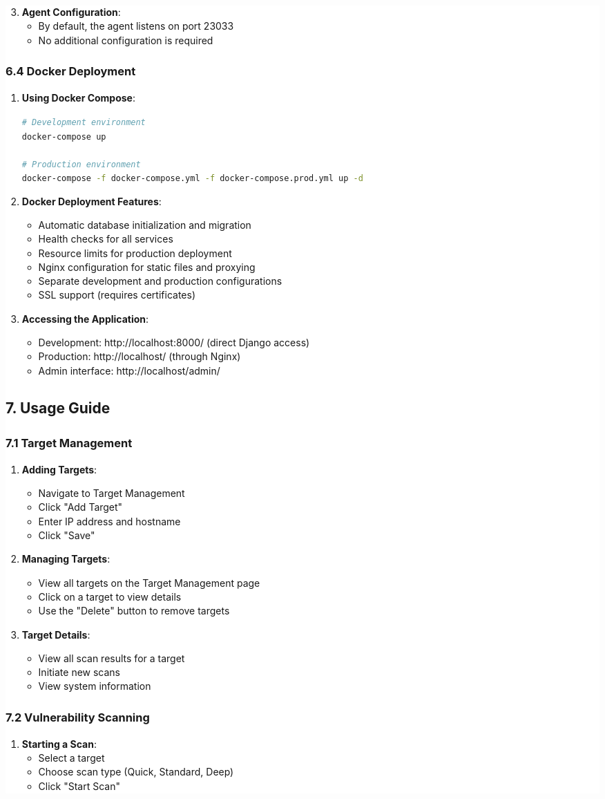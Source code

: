 3. **Agent Configuration**:
   - By default, the agent listens on port 23033
   - No additional configuration is required

### 6.4 Docker Deployment

1. **Using Docker Compose**:
   ```bash
   # Development environment
   docker-compose up

   # Production environment
   docker-compose -f docker-compose.yml -f docker-compose.prod.yml up -d
   ```

2. **Docker Deployment Features**:
   - Automatic database initialization and migration
   - Health checks for all services
   - Resource limits for production deployment
   - Nginx configuration for static files and proxying
   - Separate development and production configurations
   - SSL support (requires certificates)

3. **Accessing the Application**:
   - Development: http://localhost:8000/ (direct Django access)
   - Production: http://localhost/ (through Nginx)
   - Admin interface: http://localhost/admin/

## 7. Usage Guide

### 7.1 Target Management

1. **Adding Targets**:
   - Navigate to Target Management
   - Click "Add Target"
   - Enter IP address and hostname
   - Click "Save"

2. **Managing Targets**:
   - View all targets on the Target Management page
   - Click on a target to view details
   - Use the "Delete" button to remove targets

3. **Target Details**:
   - View all scan results for a target
   - Initiate new scans
   - View system information

### 7.2 Vulnerability Scanning

1. **Starting a Scan**:
   - Select a target
   - Choose scan type (Quick, Standard, Deep)
   - Click "Start Scan"
